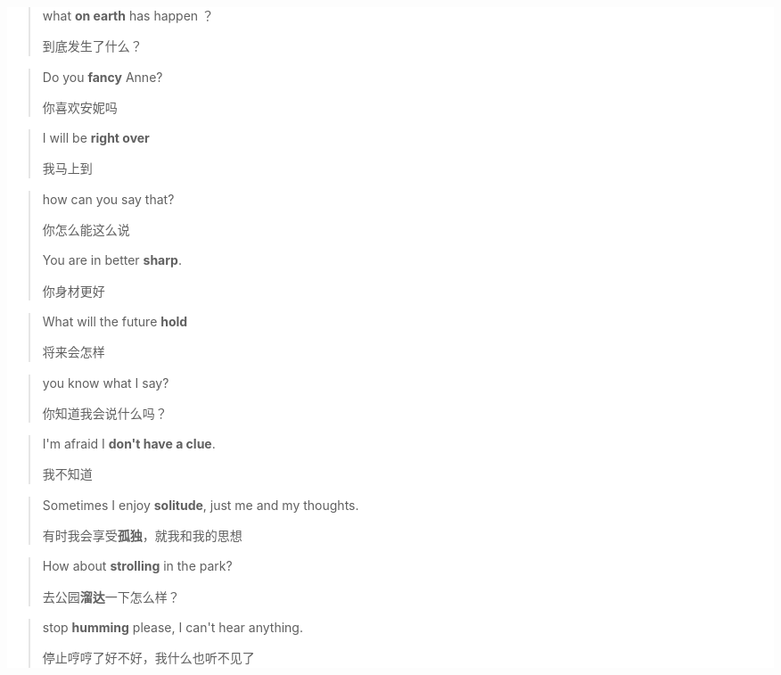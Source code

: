 

> what **on earth** has happen ？ 
>
> 到底发生了什么？



> Do you **fancy** Anne? 
>
> 你喜欢安妮吗



> I will be **right over**  
>
> 我马上到



> how can you say that?    
>
> 你怎么能这么说
>
> You are in better **sharp**. 
>
> 你身材更好



> What will the future **hold** 
>
> 将来会怎样



> you know what I say?
>
> 你知道我会说什么吗？



> I'm afraid I **don't have a clue**.
>
> 我不知道



> Sometimes I enjoy **solitude**, just me and my thoughts.
>
> 有时我会享受**孤独**，就我和我的思想



> How about **strolling** in the park?
>
> 去公园**溜达**一下怎么样？



> stop **humming** please, I can't hear anything.
>
> 停止哼哼了好不好，我什么也听不见了

